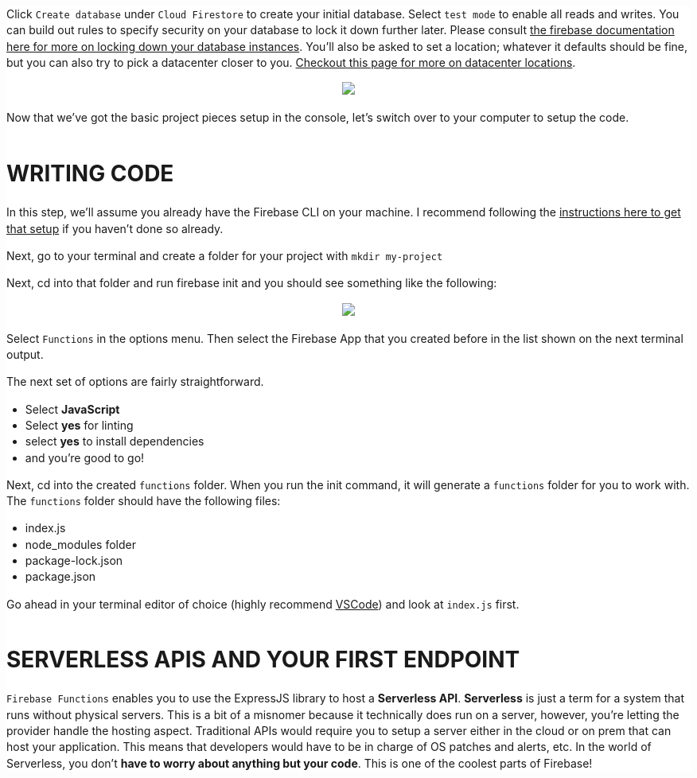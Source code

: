 Click `Create database` under `Cloud Firestore` to create your initial database. Select `test mode` to enable all reads and writes. You can build out rules to specify security on your database to lock it down further later. Please consult [the firebase documentation here for more on locking down your database instances](https://firebase.google.com/docs/firestore/security/get-started). You’ll also be asked to set a location; whatever it defaults should be fine, but you can also try to pick a datacenter closer to you. [Checkout this page for more on datacenter locations](https://firebase.google.com/docs/projects/locations).

<p align="center">
    <img src="https://atevans85.files.wordpress.com/2019/07/screen-shot-2019-07-22-at-7.32.47-am.png" />
</p>

Now that we’ve got the basic project pieces setup in the console, let’s switch over to your computer to setup the code.

# WRITING CODE

In this step, we’ll assume you already have the Firebase CLI on your machine. I recommend following the [instructions here to get that setup](https://firebase.google.com/docs/cli) if you haven’t done so already.

Next, go to your terminal and create a folder for your project with `mkdir my-project`

Next, cd into that folder and run firebase init and you should see something like the following:

<p align="center">
    <img src="https://atevans85.files.wordpress.com/2019/07/screen-shot-2019-07-22-at-7.45.06-am.png" />
</p>

Select `Functions` in the options menu. Then select the Firebase App that you created before in the list shown on the next terminal output.

The next set of options are fairly straightforward.

* Select __JavaScript__
* Select __yes__ for linting
* select __yes__ to install dependencies
* and you’re good to go!

Next, cd into the created `functions` folder. When you run the init command, it will generate a `functions` folder for you to work with. The `functions` folder should have the following files:

* index.js
* node_modules folder
* package-lock.json
* package.json

Go ahead in your terminal editor of choice (highly recommend [VSCode](https://code.visualstudio.com/)) and look at `index.js` first.

# SERVERLESS APIS AND YOUR FIRST ENDPOINT

`Firebase Functions` enables you to use the ExpressJS library to host a __Serverless API__. __Serverless__ is just a term for a system that runs without physical servers. This is a bit of a misnomer because it technically does run on a server, however, you’re letting the provider handle the hosting aspect. Traditional APIs would require you to setup a server either in the cloud or on prem that can host your application. This means that developers would have to be in charge of OS patches and alerts, etc. In the world of Serverless, you don’t __have to worry about anything but your code__. This is one of the coolest parts of Firebase!
